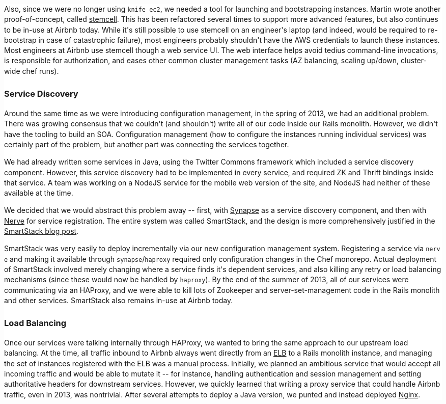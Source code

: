 Also, since we were no longer using `knife ec2`, we needed a tool for launching and bootstrapping instances.
Martin wrote another proof-of-concept, called [stemcell](https://github.com/airbnb/stemcell).
This has been refactored several times to support more advanced features, but also continues to be in-use at Airbnb today.
While it's still possible to use stemcell on an engineer's laptop (and indeed, would be required to re-bootstrap in case of catastrophic failure), most engineers probably shouldn't have the AWS credentials to launch these instances.
Most engineers at Airbnb use stemcell though a web service UI.
The web interface helps avoid tedius command-line invocations, is responsible for authorization, and eases other common cluster management tasks (AZ balancing, scaling up/down, cluster-wide chef runs).

### Service Discovery ###

Around the same time as we were introducing configuration management, in the spring of 2013, we had an additional problem.
There was growing consensus that we couldn't (and shouldn't) write all of our code inside our Rails monolith.
However, we didn't have the tooling to build an SOA.
Configuration management (how to configure the instances running individual services) was certainly part of the problem, but another part was connecting the services together.

We had already written some services in Java, using the Twitter Commons framework which included a service discovery component.
However, this service discovery had to be implemented in every service, and required ZK and Thrift bindings inside that service.
A team was working on a NodeJS service for the mobile web version of the site, and NodeJS had neither of these available at the time.

We decided that we would abstract this problem away -- first, with [Synapse](https://github.com/airbnb/synapse) as a service discovery component, and then with [Nerve](https://github.com/airbnb/nerve) for service registration.
The entire system was called SmartStack, and the design is more comprehensively justified in the [SmartStack blog post](https://medium.com/airbnb-engineering/smartstack-service-discovery-in-the-cloud-4b8a080de619#.m0x2ks9ja).

SmartStack was very easily to deploy incrementally via our new configuration management system.
Registering a service via `nerve` and making it available through `synapse`/`haproxy` required only configuration changes in the Chef monorepo.
Actual deployment of SmartStack involved merely changing where a service finds it's dependent services, and also killing any retry or load balancing mechanisms (since these would now be handled by `haproxy`).
By the end of the summer of 2013, all of our services were communicating via an HAProxy, and we were able to kill lots of Zookeeper and server-set-management code in the Rails monolith and other services.
SmartStack also remains in-use at Airbnb today.

### Load Balancing ###

Once our services were talking internally through HAProxy, we wanted to bring the same approach to our upstream load balancing.
At the time, all traffic inbound to Airbnb always went directly from an [ELB](https://aws.amazon.com/elasticloadbalancing/) to a Rails monolith instance, and managing the set of instances registered with the ELB was a manual process.
Initially, we planned an ambitious service that would accept all incoming traffic and would be able to mutate it -- for instance, handling authentication and session management and setting authoritative headers for downstream services.
However, we quickly learned that writing a proxy service that could handle Airbnb traffic, even in 2013, was nontrivial.
After several attempts to deploy a Java version, we punted and instead deployed [Nginx](https://www.nginx.com/resources/wiki/).
